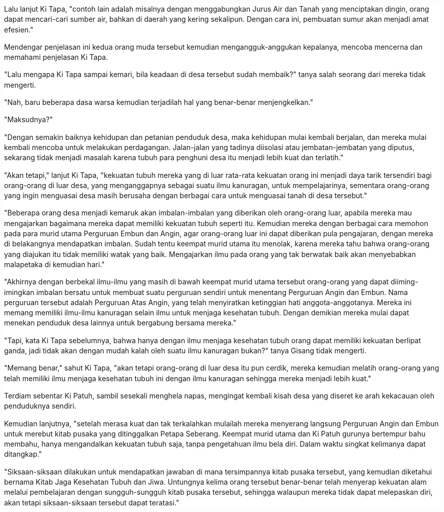 Lalu lanjut Ki Tapa, "contoh lain adalah misalnya dengan menggabungkan Jurus Air dan Tanah yang menciptakan dingin, orang dapat mencari-cari sumber air, bahkan di daerah yang kering sekalipun. Dengan cara ini, pembuatan sumur akan menjadi amat efesien."

Mendengar penjelasan ini kedua orang muda tersebut kemudian mengangguk-anggukan kepalanya, mencoba mencerna dan memahami penjelasan Ki Tapa.

"Lalu mengapa Ki Tapa sampai kemari, bila keadaan di desa tersebut sudah membaik?" tanya salah seorang dari mereka tidak mengerti.

"Nah, baru beberapa dasa warsa kemudian terjadilah hal yang benar-benar menjengkelkan."

"Maksudnya?"

"Dengan semakin baiknya kehidupan dan petanian penduduk desa, maka kehidupan mulai kembali berjalan, dan mereka mulai kembali mencoba untuk melakukan perdagangan. Jalan-jalan yang tadinya diisolasi atau jembatan-jembatan yang diputus, sekarang tidak menjadi masalah karena tubuh para penghuni desa itu menjadi lebih kuat dan terlatih."

"Akan tetapi," lanjut Ki Tapa, "kekuatan tubuh mereka yang di luar rata-rata kekuatan orang ini menjadi daya tarik tersendiri bagi orang-orang di luar desa, yang menganggapnya sebagai suatu ilmu kanuragan, untuk mempelajarinya, sementara orang-orang yang ingin menguasai desa masih berusaha dengan berbagai cara untuk menguasai tanah di desa tersebut."

"Beberapa orang desa menjadi kemaruk akan imbalan-imbalan yang diberikan oleh orang-orang luar, apabila mereka mau mengajarkan bagaimana mereka dapat memiliki kekuatan tubuh seperti itu. Kemudian mereka dengan berbagai cara memohon pada para murid utama Perguruan Embun dan Angin, agar orang-orang luar ini dapat diberikan pula pengajaran, dengan mereka di belakangnya mendapatkan imbalan. Sudah tentu keempat murid utama itu menolak, karena mereka tahu bahwa orang-orang yang diajukan itu tidak memiliki watak yang baik. Mengajarkan ilmu pada orang yang tak berwatak baik akan menyebabkan malapetaka di kemudian hari."

"Akhirnya dengan berbekal ilmu-ilmu yang masih di bawah keempat murid utama tersebut orang-orang yang dapat diiming-imingkan imbalan bersatu untuk membuat suatu perguruan sendiri untuk menentang Perguruan Angin dan Embun. Nama perguruan tersebut adalah Perguruan Atas Angin, yang telah menyiratkan ketinggian hati anggota-anggotanya. Mereka ini memang memiliki ilmu-ilmu kanuragan selain ilmu untuk menjaga kesehatan tubuh. Dengan demikian mereka mulai dapat menekan penduduk desa lainnya untuk bergabung bersama mereka."

"Tapi, kata Ki Tapa sebelumnya, bahwa hanya dengan ilmu menjaga kesehatan tubuh orang dapat memiliki kekuatan berlipat ganda, jadi tidak akan dengan mudah kalah oleh suatu ilmu kanuragan bukan?" tanya Gisang tidak mengerti.

"Memang benar," sahut Ki Tapa, "akan tetapi orang-orang di luar desa itu pun cerdik, mereka kemudian melatih orang-orang yang telah memiliki ilmu menjaga kesehatan tubuh ini dengan ilmu kanuragan sehingga mereka menjadi lebih kuat."

Terdiam sebentar Ki Patuh, sambil sesekali menghela napas, mengingat kembali kisah desa yang diseret ke arah kekacauan oleh penduduknya sendiri.

Kemudian lanjutnya, "setelah merasa kuat dan tak terkalahkan mulailah mereka menyerang langsung Perguruan Angin dan Embun untuk merebut kitab pusaka yang ditinggalkan Petapa Seberang. Keempat murid utama dan Ki Patuh gurunya bertempur bahu membahu, hanya mengandalkan kekuatan tubuh saja, tanpa pengetahuan ilmu bela diri. Dalam waktu singkat kelimanya dapat ditangkap."

"Siksaan-siksaan dilakukan untuk mendapatkan jawaban di mana tersimpannya kitab pusaka tersebut, yang kemudian diketahui bernama Kitab Jaga Kesehatan Tubuh dan Jiwa. Untungnya kelima orang tersebut benar-benar telah menyerap kekuatan alam melalui pembelajaran dengan sungguh-sungguh kitab pusaka tersebut, sehingga walaupun mereka tidak dapat melepaskan diri, akan tetapi siksaan-siksaan tersebut dapat teratasi."
